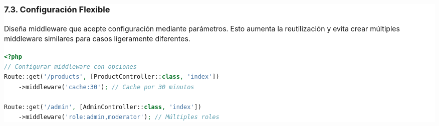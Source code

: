 ```php
```

### 7.3. Configuración Flexible

Diseña middleware que acepte configuración mediante parámetros. Esto aumenta la reutilización y evita crear múltiples middleware similares para casos ligeramente diferentes.



```php
<?php
// Configurar middleware con opciones
Route::get('/products', [ProductController::class, 'index'])
    ->middleware('cache:30'); // Cache por 30 minutos

Route::get('/admin', [AdminController::class, 'index'])
    ->middleware('role:admin,moderator'); // Múltiples roles
```
